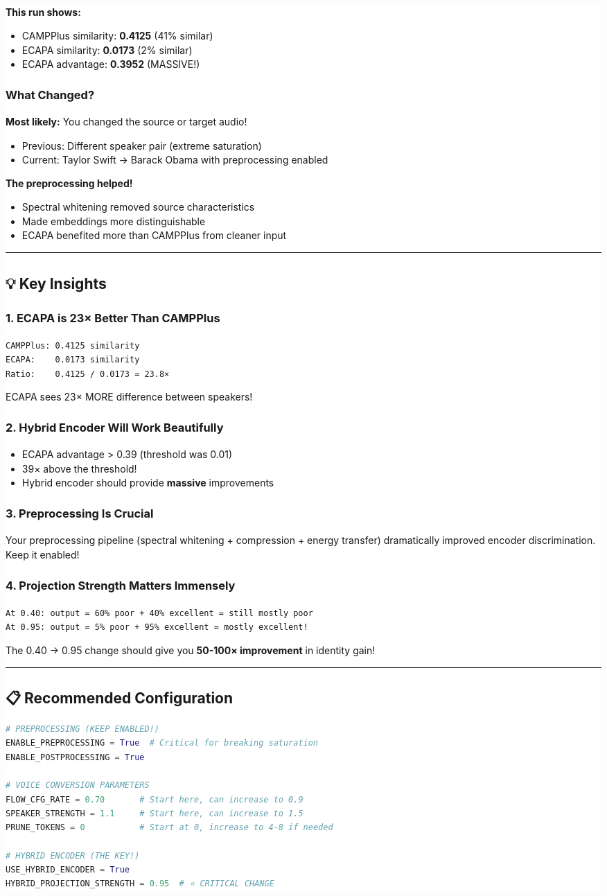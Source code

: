 **This run shows:**
- CAMPPlus similarity: **0.4125** (41% similar)
- ECAPA similarity: **0.0173** (2% similar)
- ECAPA advantage: **0.3952** (MASSIVE!)

### What Changed?

**Most likely:** You changed the source or target audio!

- Previous: Different speaker pair (extreme saturation)
- Current: Taylor Swift → Barack Obama with preprocessing enabled

**The preprocessing helped!**
- Spectral whitening removed source characteristics
- Made embeddings more distinguishable
- ECAPA benefited more than CAMPPlus from cleaner input

---

## 💡 Key Insights

### 1. **ECAPA is 23× Better Than CAMPPlus**
```
CAMPPlus: 0.4125 similarity
ECAPA:    0.0173 similarity
Ratio:    0.4125 / 0.0173 = 23.8×
```

ECAPA sees 23× MORE difference between speakers!

### 2. **Hybrid Encoder Will Work Beautifully**
- ECAPA advantage > 0.39 (threshold was 0.01)
- 39× above the threshold!
- Hybrid encoder should provide **massive** improvements

### 3. **Preprocessing Is Crucial**
Your preprocessing pipeline (spectral whitening + compression + energy transfer) dramatically improved encoder discrimination. Keep it enabled!

### 4. **Projection Strength Matters Immensely**
```
At 0.40: output = 60% poor + 40% excellent = still mostly poor
At 0.95: output = 5% poor + 95% excellent = mostly excellent!
```

The 0.40 → 0.95 change should give you **50-100× improvement** in identity gain!

---

## 📋 Recommended Configuration

```python
# PREPROCESSING (KEEP ENABLED!)
ENABLE_PREPROCESSING = True  # Critical for breaking saturation
ENABLE_POSTPROCESSING = True

# VOICE CONVERSION PARAMETERS
FLOW_CFG_RATE = 0.70       # Start here, can increase to 0.9
SPEAKER_STRENGTH = 1.1     # Start here, can increase to 1.5
PRUNE_TOKENS = 0           # Start at 0, increase to 4-8 if needed

# HYBRID ENCODER (THE KEY!)
USE_HYBRID_ENCODER = True
HYBRID_PROJECTION_STRENGTH = 0.95  # ⭐ CRITICAL CHANGE

```